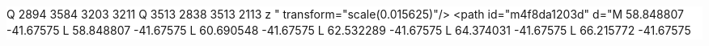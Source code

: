 Q 2894 3584 3203 3211 
Q 3513 2838 3513 2113 
z
" transform="scale(0.015625)"/>
       <path id="DejaVuSans-20" transform="scale(0.015625)"/>
       <path id="DejaVuSans-74" d="M 1172 4494 
L 1172 3500 
L 2356 3500 
L 2356 3053 
L 1172 3053 
L 1172 1153 
Q 1172 725 1289 603 
Q 1406 481 1766 481 
L 2356 481 
L 2356 0 
L 1766 0 
Q 1100 0 847 248 
Q 594 497 594 1153 
L 594 3053 
L 172 3053 
L 172 3500 
L 594 3500 
L 594 4494 
L 1172 4494 
z
" transform="scale(0.015625)"/>
       <path id="DejaVuSans-2c" d="M 750 794 
L 1409 794 
L 1409 256 
L 897 -744 
L 494 -744 
L 750 256 
L 750 794 
z
" transform="scale(0.015625)"/>
      </defs>
      <use xlink:href="#DejaVuSans-52"/>
      <use xlink:href="#DejaVuSans-65" x="64.982422"/>
      <use xlink:href="#DejaVuSans-73" x="126.505859"/>
      <use xlink:href="#DejaVuSans-70" x="178.605469"/>
      <use xlink:href="#DejaVuSans-6f" x="242.082031"/>
      <use xlink:href="#DejaVuSans-6e" x="303.263672"/>
      <use xlink:href="#DejaVuSans-73" x="366.642578"/>
      <use xlink:href="#DejaVuSans-65" x="418.742188"/>
      <use xlink:href="#DejaVuSans-20" x="480.265625"/>
      <use xlink:href="#DejaVuSans-74" x="512.052734"/>
      <use xlink:href="#DejaVuSans-69" x="551.261719"/>
      <use xlink:href="#DejaVuSans-6d" x="579.044922"/>
      <use xlink:href="#DejaVuSans-65" x="676.457031"/>
      <use xlink:href="#DejaVuSans-2c" x="737.980469"/>
      <use xlink:href="#DejaVuSans-20" x="769.767578"/>
      <use xlink:href="#DejaVuSans-6d" x="801.554688"/>
      <use xlink:href="#DejaVuSans-73" x="898.966797"/>
     </g>
    </g>
   </g>
   <g id="PolyCollection_1">
    <defs>
     <path id="m4f8da1203d" d="M 58.848807 -41.67575 
L 58.848807 -41.67575 
L 60.690548 -41.67575 
L 62.532289 -41.67575 
L 64.374031 -41.67575 
L 66.215772 -41.67575 